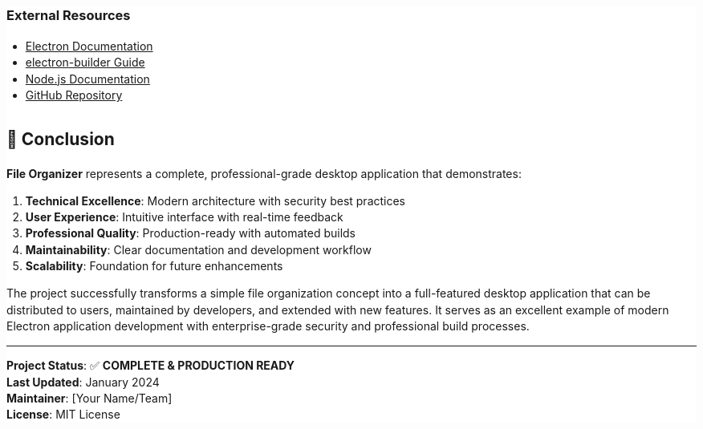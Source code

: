 ### **External Resources**
- [Electron Documentation](https://electronjs.org/docs/)
- [electron-builder Guide](https://www.electron.build/)
- [Node.js Documentation](https://nodejs.org/docs/)
- [GitHub Repository](https://github.com/your-username/file-organizer)

## 🎯 **Conclusion**

**File Organizer** represents a complete, professional-grade desktop application that demonstrates:

1. **Technical Excellence**: Modern architecture with security best practices
2. **User Experience**: Intuitive interface with real-time feedback
3. **Professional Quality**: Production-ready with automated builds
4. **Maintainability**: Clear documentation and development workflow
5. **Scalability**: Foundation for future enhancements

The project successfully transforms a simple file organization concept into a full-featured desktop application that can be distributed to users, maintained by developers, and extended with new features. It serves as an excellent example of modern Electron application development with enterprise-grade security and professional build processes.

---

**Project Status**: ✅ **COMPLETE & PRODUCTION READY**  
**Last Updated**: January 2024  
**Maintainer**: [Your Name/Team]  
**License**: MIT License

